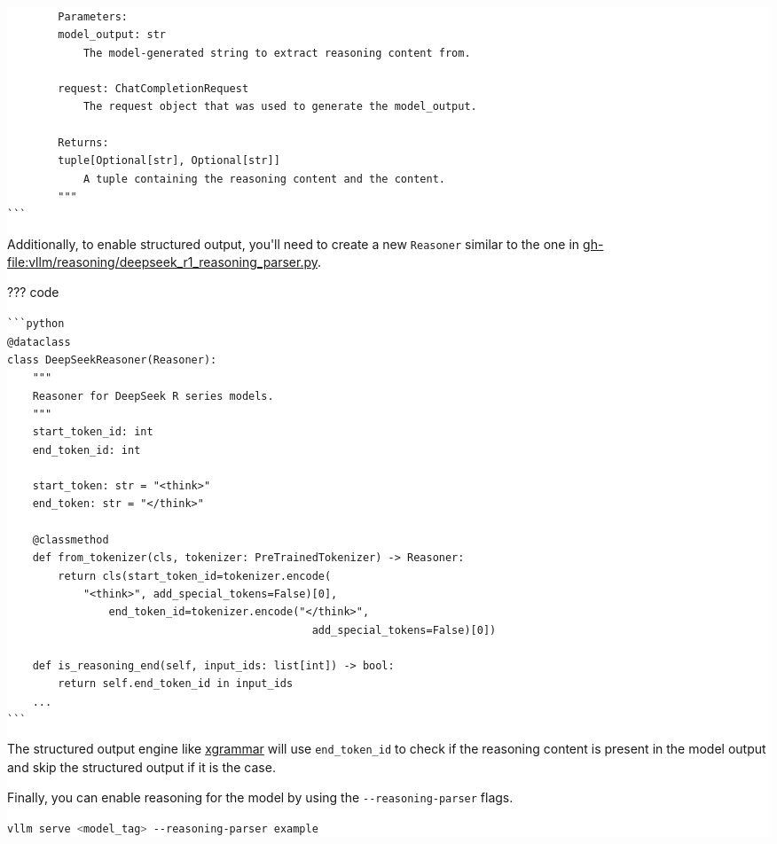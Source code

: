            Parameters:
            model_output: str
                The model-generated string to extract reasoning content from.

            request: ChatCompletionRequest
                The request object that was used to generate the model_output.

            Returns:
            tuple[Optional[str], Optional[str]]
                A tuple containing the reasoning content and the content.
            """
    ```

Additionally, to enable structured output, you'll need to create a new `Reasoner` similar to the one in <gh-file:vllm/reasoning/deepseek_r1_reasoning_parser.py>.

??? code

    ```python
    @dataclass
    class DeepSeekReasoner(Reasoner):
        """
        Reasoner for DeepSeek R series models.
        """
        start_token_id: int
        end_token_id: int

        start_token: str = "<think>"
        end_token: str = "</think>"

        @classmethod
        def from_tokenizer(cls, tokenizer: PreTrainedTokenizer) -> Reasoner:
            return cls(start_token_id=tokenizer.encode(
                "<think>", add_special_tokens=False)[0],
                    end_token_id=tokenizer.encode("</think>",
                                                    add_special_tokens=False)[0])

        def is_reasoning_end(self, input_ids: list[int]) -> bool:
            return self.end_token_id in input_ids
        ...
    ```

The structured output engine like [xgrammar](https://github.com/mlc-ai/xgrammar) will use `end_token_id` to check if the reasoning content is present in the model output and skip the structured output if it is the case.

Finally, you can enable reasoning for the model by using the `--reasoning-parser` flags.

```bash
vllm serve <model_tag> --reasoning-parser example
```
